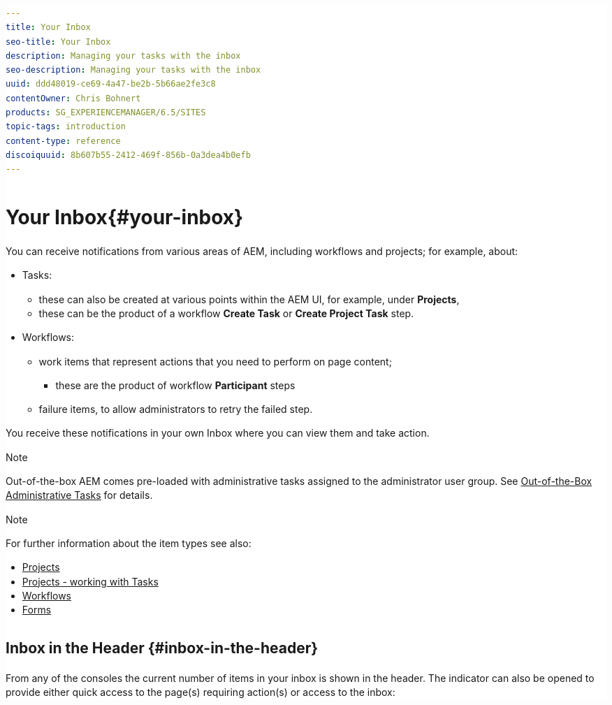 ```yaml
---
title: Your Inbox
seo-title: Your Inbox
description: Managing your tasks with the inbox
seo-description: Managing your tasks with the inbox
uuid: ddd48019-ce69-4a47-be2b-5b66ae2fe3c8
contentOwner: Chris Bohnert
products: SG_EXPERIENCEMANAGER/6.5/SITES
topic-tags: introduction
content-type: reference
discoiquuid: 8b607b55-2412-469f-856b-0a3dea4b0efb
---
```


# Your Inbox{#your-inbox}

You can receive notifications from various areas of AEM, including workflows and projects; for example, about:

* Tasks:

    * these can also be created at various points within the AEM UI, for example, under **Projects**,
    * these can be the product of a workflow **Create Task** or **Create Project Task** step.

* Workflows:

    * work items that represent actions that you need to perform on page content;

        * these are the product of workflow **Participant** steps

    * failure items, to allow administrators to retry the failed step.

You receive these notifications in your own Inbox where you can view them and take action.

>[!NOTE]
>
>Out-of-the-box AEM comes pre-loaded with administrative tasks assigned to the administrator user group. See [Out-of-the-Box Administrative Tasks](#out-of-the-box-administrative-tasks) for details.

>[!NOTE]
>
>For further information about the item types see also:
>
>* [Projects](/help/sites-authoring/touch-ui-managing-projects.md)
>* [Projects - working with Tasks](/help/sites-authoring/task-content.md)
>* [Workflows](/help/sites-authoring/workflows.md)
>* [Forms](/help/forms/home.md)
>

## Inbox in the Header {#inbox-in-the-header}

From any of the consoles the current number of items in your inbox is shown in the header. The indicator can also be opened to provide either quick access to the page(s) requiring action(s) or access to the inbox:
